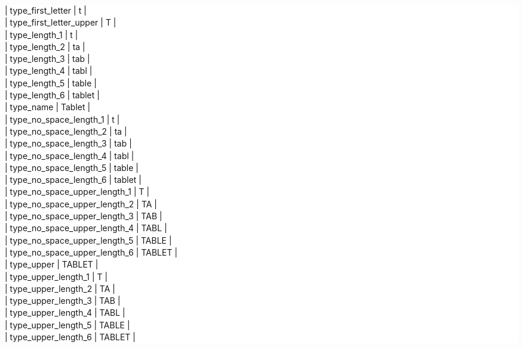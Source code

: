 | type_first_letter | t |  
| type_first_letter_upper | T |  
| type_length_1 | t |  
| type_length_2 | ta |  
| type_length_3 | tab |  
| type_length_4 | tabl |  
| type_length_5 | table |  
| type_length_6 | tablet |  
| type_name | Tablet |  
| type_no_space_length_1 | t |  
| type_no_space_length_2 | ta |  
| type_no_space_length_3 | tab |  
| type_no_space_length_4 | tabl |  
| type_no_space_length_5 | table |  
| type_no_space_length_6 | tablet |  
| type_no_space_upper_length_1 | T |  
| type_no_space_upper_length_2 | TA |  
| type_no_space_upper_length_3 | TAB |  
| type_no_space_upper_length_4 | TABL |  
| type_no_space_upper_length_5 | TABLE |  
| type_no_space_upper_length_6 | TABLET |  
| type_upper | TABLET |  
| type_upper_length_1 | T |  
| type_upper_length_2 | TA |  
| type_upper_length_3 | TAB |  
| type_upper_length_4 | TABL |  
| type_upper_length_5 | TABLE |  
| type_upper_length_6 | TABLET |  
